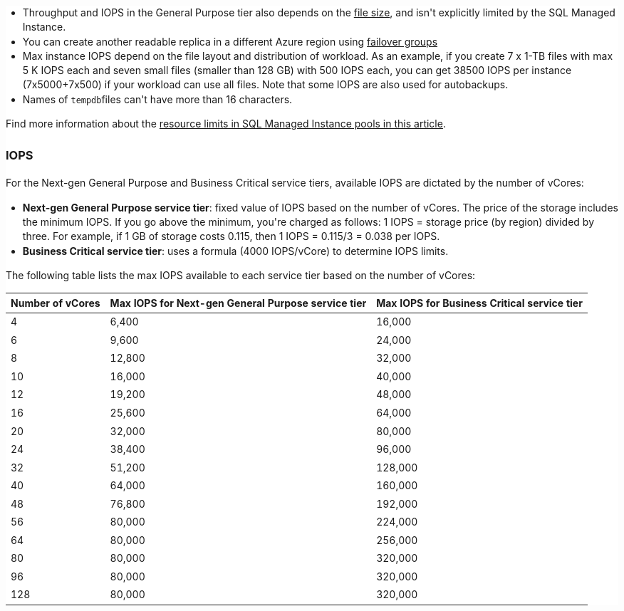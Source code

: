 - Throughput and IOPS in the General Purpose tier also depends on the [file size](#file-io-characteristics-in-general-purpose-tier), and isn't explicitly limited by the SQL Managed Instance.
- You can create another readable replica in a different Azure region using [failover groups](failover-group-configure-sql-mi.md)
- Max instance IOPS depend on the file layout and distribution of workload. As an example, if you create 7 x 1-TB files with max 5 K IOPS each and seven small files (smaller than 128 GB) with 500 IOPS each, you can get 38500 IOPS per instance (7x5000+7x500) if your workload can use all files. Note that some IOPS are also used for autobackups.
- Names of `tempdb`files can't have more than 16 characters.

Find more information about the [resource limits in SQL Managed Instance pools in this article](instance-pools-overview.md#resource-limits).


### IOPS

For the Next-gen General Purpose and Business Critical service tiers, available IOPS are dictated by the number of vCores: 

- **Next-gen General Purpose service tier**: fixed value of IOPS based on the number of vCores. The price of the storage includes the minimum IOPS. If you go above the minimum, you're charged as follows: 1 IOPS = storage price (by region) divided by three. For example, if 1 GB of storage costs 0.115, then 1 IOPS = 0.115/3 = 0.038 per IOPS. 
- **Business Critical service tier**: uses a formula (4000 IOPS/vCore) to determine IOPS limits. 

The following table lists the max IOPS available to each service tier based on the number of vCores: 


| Number of vCores | Max IOPS for Next-gen General Purpose service tier | Max IOPS for Business Critical service tier |
|--|--|--|
| 4 | 6,400 | 16,000 |
| 6 | 9,600 | 24,000 |
| 8 | 12,800 | 32,000 |
| 10 | 16,000 | 40,000 |
| 12 | 19,200 | 48,000 |
| 16 | 25,600 | 64,000 |
| 20 | 32,000 | 80,000 |
| 24 | 38,400 | 96,000 |
| 32 | 51,200 | 128,000 |
| 40 | 64,000 | 160,000 |
| 48 | 76,800 | 192,000 |
| 56 | 80,000 | 224,000 |
| 64 | 80,000 | 256,000 |
| 80 | 80,000 | 320,000 |
| 96 | 80,000 | 320,000 |
| 128 | 80,000 | 320,000 |
